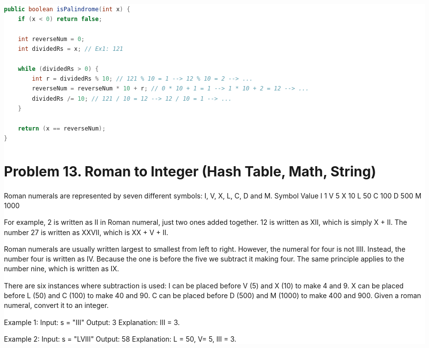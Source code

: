 ```java
public boolean isPalindrome(int x) {
    if (x < 0) return false;

    int reverseNum = 0;
    int dividedRs = x; // Ex1: 121

    while (dividedRs > 0) {
        int r = dividedRs % 10; // 121 % 10 = 1 --> 12 % 10 = 2 --> ...
        reverseNum = reverseNum * 10 + r; // 0 * 10 + 1 = 1 --> 1 * 10 + 2 = 12 --> ...
        dividedRs /= 10; // 121 / 10 = 12 --> 12 / 10 = 1 --> ...
    }

    return (x == reverseNum);
}
```

# Problem 13. Roman to Integer (Hash Table, Math, String)

Roman numerals are represented by seven different symbols: I, V, X, L, C, D and M.
Symbol Value
I 1
V 5
X 10
L 50
C 100
D 500
M 1000

For example, 2 is written as II in Roman numeral, just two ones added together.
12 is written as XII, which is simply X + II.
The number 27 is written as XXVII, which is XX + V + II.

Roman numerals are usually written largest to smallest from left to right.
However, the numeral for four is not IIII. Instead, the number four is written as IV.
Because the one is before the five we subtract it making four.
The same principle applies to the number nine, which is written as IX.

There are six instances where subtraction is used:
I can be placed before V (5) and X (10) to make 4 and 9.
X can be placed before L (50) and C (100) to make 40 and 90.
C can be placed before D (500) and M (1000) to make 400 and 900.
Given a roman numeral, convert it to an integer.

Example 1:
Input: s = "III"
Output: 3
Explanation: III = 3.

Example 2:
Input: s = "LVIII"
Output: 58
Explanation: L = 50, V= 5, III = 3.
